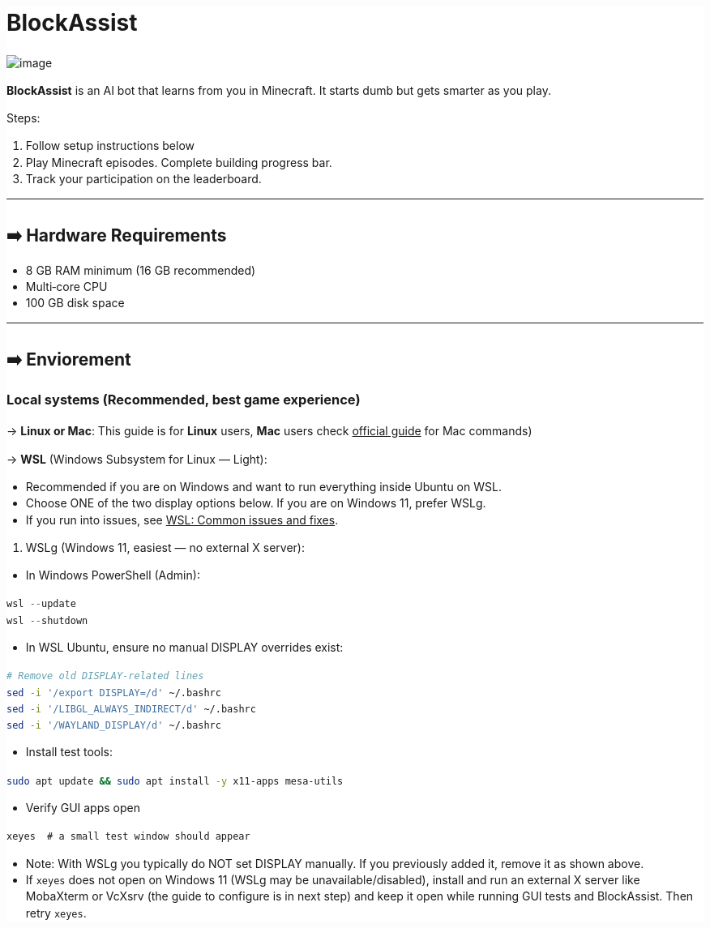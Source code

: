# BlockAssist

<img width="680" height="333" alt="image" src="https://github.com/user-attachments/assets/7f42b743-9bcd-4e75-9f09-c81af474bd10" />

 **BlockAssist** is an AI bot that learns from you in Minecraft. It starts dumb but gets smarter as you play.

Steps:
1. Follow setup instructions below
2. Play Minecraft episodes. Complete building progress bar.
3. Track your participation on the leaderboard.

---

## ➡️ Hardware Requirements
* 8 GB RAM minimum (16 GB recommended)
* Multi‑core CPU
* 100 GB disk space

---

## ➡️ Enviorement
### Local systems (Recommended, best game experience)
→ **Linux or Mac**: This guide is for **Linux** users, **Mac** users check [official guide](https://github.com/gensyn-ai/blockassist/tree/main) for Mac commands)

→ **WSL** (Windows Subsystem for Linux — Light):
- Recommended if you are on Windows and want to run everything inside Ubuntu on WSL.
- Choose ONE of the two display options below. If you are on Windows 11, prefer WSLg.
- If you run into issues, see [WSL: Common issues and fixes](#wsl-common-issues-and-fixes).

1) WSLg (Windows 11, easiest — no external X server):
- In Windows PowerShell (Admin):
```powershell
wsl --update
wsl --shutdown
```
- In WSL Ubuntu, ensure no manual DISPLAY overrides exist:
```bash
# Remove old DISPLAY-related lines
sed -i '/export DISPLAY=/d' ~/.bashrc
sed -i '/LIBGL_ALWAYS_INDIRECT/d' ~/.bashrc
sed -i '/WAYLAND_DISPLAY/d' ~/.bashrc
```
- Install test tools:
```bash
sudo apt update && sudo apt install -y x11-apps mesa-utils
```
- Verify GUI apps open
```
xeyes  # a small test window should appear
```
- Note: With WSLg you typically do NOT set DISPLAY manually. If you previously added it, remove it as shown above.
- If `xeyes` does not open on Windows 11 (WSLg may be unavailable/disabled), install and run an external X server like MobaXterm or VcXsrv (the guide to configure is in next step) and keep it open while running GUI tests and BlockAssist. Then retry `xeyes`.

